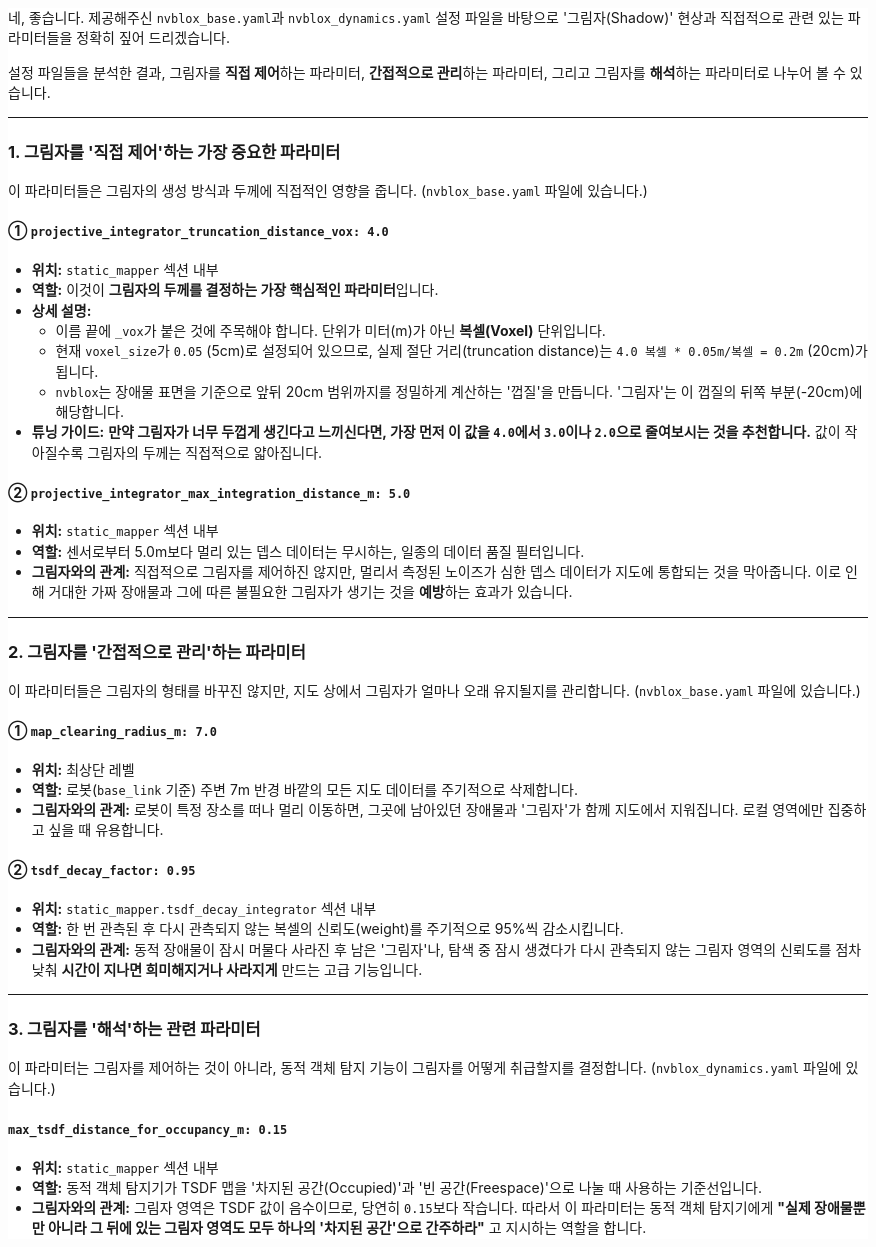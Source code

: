네, 좋습니다. 제공해주신 `nvblox_base.yaml`과 `nvblox_dynamics.yaml` 설정 파일을 바탕으로 '그림자(Shadow)' 현상과 직접적으로 관련 있는 파라미터들을 정확히 짚어 드리겠습니다.

설정 파일들을 분석한 결과, 그림자를 **직접 제어**하는 파라미터, **간접적으로 관리**하는 파라미터, 그리고 그림자를 **해석**하는 파라미터로 나누어 볼 수 있습니다.

---

### 1. 그림자를 '직접 제어'하는 가장 중요한 파라미터

이 파라미터들은 그림자의 생성 방식과 두께에 직접적인 영향을 줍니다. (`nvblox_base.yaml` 파일에 있습니다.)

#### ① `projective_integrator_truncation_distance_vox: 4.0`
* **위치:** `static_mapper` 섹션 내부
* **역할:** 이것이 **그림자의 두께를 결정하는 가장 핵심적인 파라미터**입니다.
* **상세 설명:**
    * 이름 끝에 `_vox`가 붙은 것에 주목해야 합니다. 단위가 미터(m)가 아닌 **복셀(Voxel)** 단위입니다.
    * 현재 `voxel_size`가 `0.05` (5cm)로 설정되어 있으므로, 실제 절단 거리(truncation distance)는 `4.0 복셀 * 0.05m/복셀 = 0.2m` (20cm)가 됩니다.
    * `nvblox`는 장애물 표면을 기준으로 앞뒤 20cm 범위까지를 정밀하게 계산하는 '껍질'을 만듭니다. '그림자'는 이 껍질의 뒤쪽 부분(-20cm)에 해당합니다.
* **튜닝 가이드:** **만약 그림자가 너무 두껍게 생긴다고 느끼신다면, 가장 먼저 이 값을 `4.0`에서 `3.0`이나 `2.0`으로 줄여보시는 것을 추천합니다.** 값이 작아질수록 그림자의 두께는 직접적으로 얇아집니다.

#### ② `projective_integrator_max_integration_distance_m: 5.0`
* **위치:** `static_mapper` 섹션 내부
* **역할:** 센서로부터 5.0m보다 멀리 있는 뎁스 데이터는 무시하는, 일종의 데이터 품질 필터입니다.
* **그림자와의 관계:** 직접적으로 그림자를 제어하진 않지만, 멀리서 측정된 노이즈가 심한 뎁스 데이터가 지도에 통합되는 것을 막아줍니다. 이로 인해 거대한 가짜 장애물과 그에 따른 불필요한 그림자가 생기는 것을 **예방**하는 효과가 있습니다.

---

### 2. 그림자를 '간접적으로 관리'하는 파라미터

이 파라미터들은 그림자의 형태를 바꾸진 않지만, 지도 상에서 그림자가 얼마나 오래 유지될지를 관리합니다. (`nvblox_base.yaml` 파일에 있습니다.)

#### ① `map_clearing_radius_m: 7.0`
* **위치:** 최상단 레벨
* **역할:** 로봇(`base_link` 기준) 주변 7m 반경 바깥의 모든 지도 데이터를 주기적으로 삭제합니다.
* **그림자와의 관계:** 로봇이 특정 장소를 떠나 멀리 이동하면, 그곳에 남아있던 장애물과 '그림자'가 함께 지도에서 지워집니다. 로컬 영역에만 집중하고 싶을 때 유용합니다.

#### ② `tsdf_decay_factor: 0.95`
* **위치:** `static_mapper.tsdf_decay_integrator` 섹션 내부
* **역할:** 한 번 관측된 후 다시 관측되지 않는 복셀의 신뢰도(weight)를 주기적으로 95%씩 감소시킵니다.
* **그림자와의 관계:** 동적 장애물이 잠시 머물다 사라진 후 남은 '그림자'나, 탐색 중 잠시 생겼다가 다시 관측되지 않는 그림자 영역의 신뢰도를 점차 낮춰 **시간이 지나면 희미해지거나 사라지게** 만드는 고급 기능입니다.

---

### 3. 그림자를 '해석'하는 관련 파라미터

이 파라미터는 그림자를 제어하는 것이 아니라, 동적 객체 탐지 기능이 그림자를 어떻게 취급할지를 결정합니다. (`nvblox_dynamics.yaml` 파일에 있습니다.)

#### `max_tsdf_distance_for_occupancy_m: 0.15`
* **위치:** `static_mapper` 섹션 내부
* **역할:** 동적 객체 탐지기가 TSDF 맵을 '차지된 공간(Occupied)'과 '빈 공간(Freespace)'으로 나눌 때 사용하는 기준선입니다.
* **그림자와의 관계:** 그림자 영역은 TSDF 값이 음수이므로, 당연히 `0.15`보다 작습니다. 따라서 이 파라미터는 동적 객체 탐지기에게 **"실제 장애물뿐만 아니라 그 뒤에 있는 그림자 영역도 모두 하나의 '차지된 공간'으로 간주하라"** 고 지시하는 역할을 합니다.
